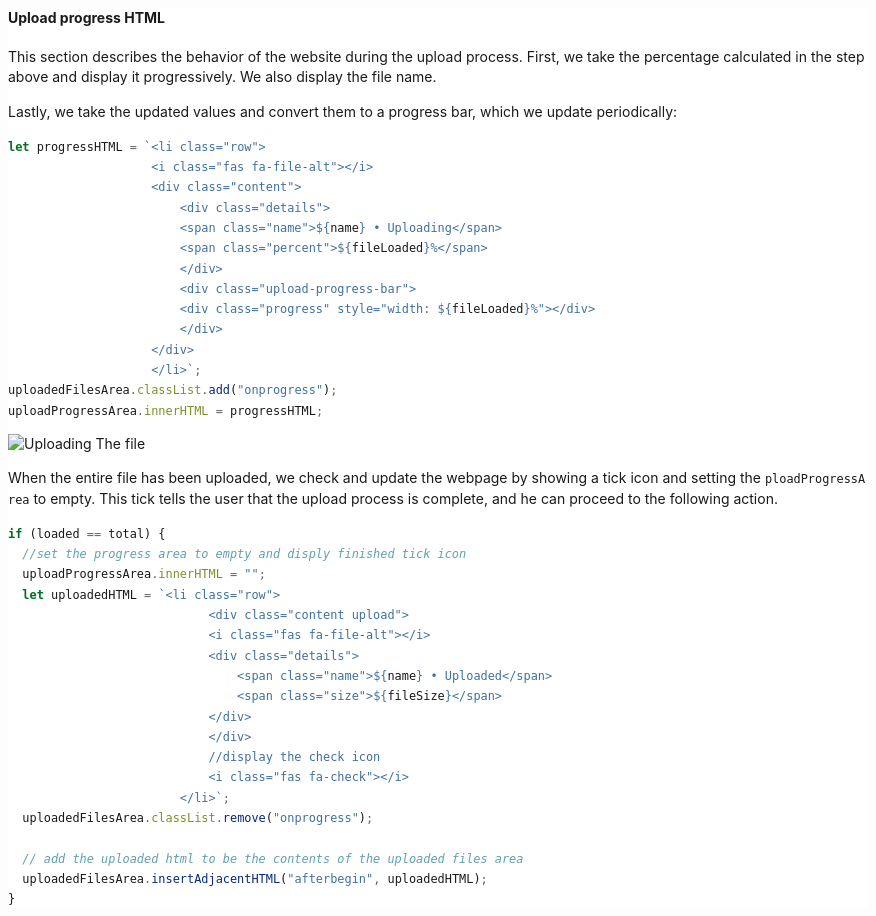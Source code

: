 ```js
```

#### Upload progress HTML
This section describes the behavior of the website during the upload process. First, we take the percentage calculated in the step above and display it progressively. We also display the file name.

Lastly, we take the updated values and convert them to a progress bar, which we update periodically:

```js
let progressHTML = `<li class="row">
                    <i class="fas fa-file-alt"></i>
                    <div class="content">
                        <div class="details">
                        <span class="name">${name} • Uploading</span>
                        <span class="percent">${fileLoaded}%</span>
                        </div>
                        <div class="upload-progress-bar">
                        <div class="progress" style="width: ${fileLoaded}%"></div>
                        </div>
                    </div>
                    </li>`;
uploadedFilesArea.classList.add("onprogress");
uploadProgressArea.innerHTML = progressHTML;
```

![Uploading The file](/engineering-education/progress-indicators/upload-progress.png)

When the entire file has been uploaded, we check and update the webpage by showing a tick icon and setting the `ploadProgressArea` to empty. This tick tells the user that the upload process is complete, and he can proceed to the following action.

```js
if (loaded == total) {
  //set the progress area to empty and disply finished tick icon
  uploadProgressArea.innerHTML = "";
  let uploadedHTML = `<li class="row">
                            <div class="content upload">
                            <i class="fas fa-file-alt"></i>
                            <div class="details">
                                <span class="name">${name} • Uploaded</span>
                                <span class="size">${fileSize}</span>
                            </div>
                            </div>
                            //display the check icon
                            <i class="fas fa-check"></i>
                        </li>`;
  uploadedFilesArea.classList.remove("onprogress");

  // add the uploaded html to be the contents of the uploaded files area
  uploadedFilesArea.insertAdjacentHTML("afterbegin", uploadedHTML);
}
```
